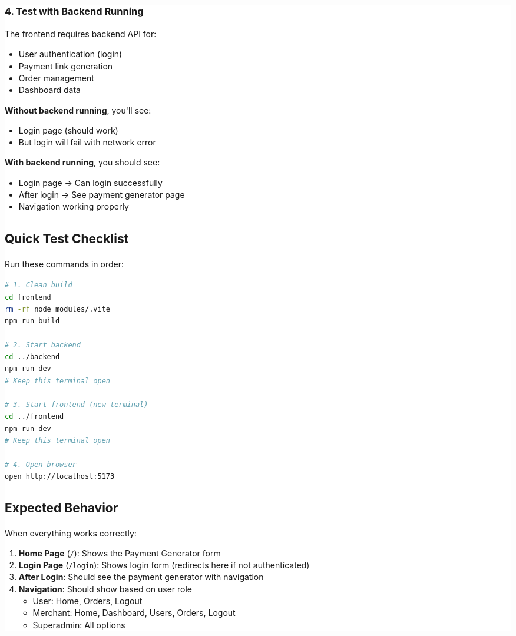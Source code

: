 ### 4. Test with Backend Running

The frontend requires backend API for:
- User authentication (login)
- Payment link generation
- Order management
- Dashboard data

**Without backend running**, you'll see:
- Login page (should work)
- But login will fail with network error

**With backend running**, you should see:
- Login page → Can login successfully
- After login → See payment generator page
- Navigation working properly

## Quick Test Checklist

Run these commands in order:

```bash
# 1. Clean build
cd frontend
rm -rf node_modules/.vite
npm run build

# 2. Start backend
cd ../backend
npm run dev
# Keep this terminal open

# 3. Start frontend (new terminal)
cd ../frontend
npm run dev
# Keep this terminal open

# 4. Open browser
open http://localhost:5173
```

## Expected Behavior

When everything works correctly:

1. **Home Page** (`/`): Shows the Payment Generator form
2. **Login Page** (`/login`): Shows login form (redirects here if not authenticated)
3. **After Login**: Should see the payment generator with navigation
4. **Navigation**: Should show based on user role
   - User: Home, Orders, Logout
   - Merchant: Home, Dashboard, Users, Orders, Logout
   - Superadmin: All options
